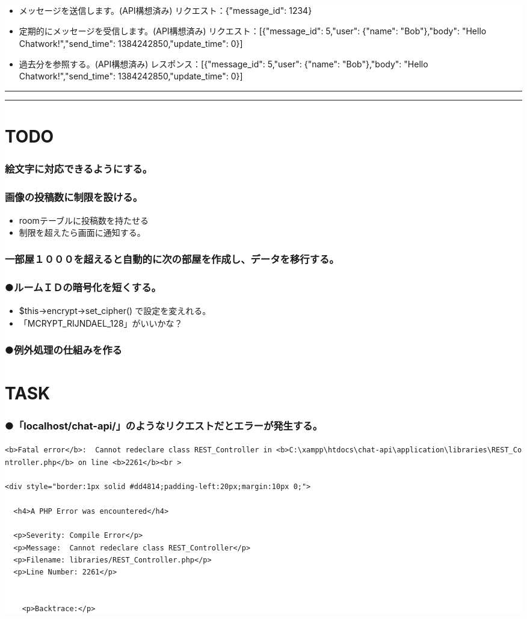 * メッセージを送信します。(API構想済み)
リクエスト：{"message_id": 1234}

* 定期的にメッセージを受信します。(API構想済み)
リクエスト：[{"message_id": 5,"user": {"name": "Bob"},"body": "Hello Chatwork!","send_time": 1384242850,"update_time": 0}]

* 過去分を参照する。(API構想済み)
レスポンス：[{"message_id": 5,"user": {"name": "Bob"},"body": "Hello Chatwork!","send_time": 1384242850,"update_time": 0}]

---
---

# TODO

### 絵文字に対応できるようにする。

### 画像の投稿数に制限を設ける。
* roomテーブルに投稿数を持たせる
* 制限を超えたら画面に通知する。

### 一部屋１０００を超えると自動的に次の部屋を作成し、データを移行する。

### ●ルームＩＤの暗号化を短くする。
* $this->encrypt->set_cipher() で設定を変えれる。
* 「MCRYPT_RIJNDAEL_128」がいいかな？

### ●例外処理の仕組みを作る


# TASK

### ●「localhost/chat-api/」のようなリクエストだとエラーが発生する。
```
<b>Fatal error</b>:  Cannot redeclare class REST_Controller in <b>C:\xampp\htdocs\chat-api\application\libraries\REST_Controller.php</b> on line <b>2261</b><br >

<div style="border:1px solid #dd4814;padding-left:20px;margin:10px 0;">

  <h4>A PHP Error was encountered</h4>

  <p>Severity: Compile Error</p>
  <p>Message:  Cannot redeclare class REST_Controller</p>
  <p>Filename: libraries/REST_Controller.php</p>
  <p>Line Number: 2261</p>

  
    <p>Backtrace:</p>
```
